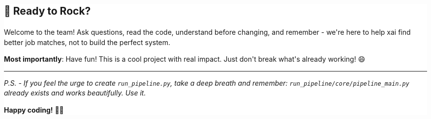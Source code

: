 
## 🚀 **Ready to Rock?**

Welcome to the team! Ask questions, read the code, understand before changing, and remember - we're here to help xai find better job matches, not to build the perfect system.

**Most importantly**: Have fun! This is a cool project with real impact. Just don't break what's already working! 😄

---

*P.S. - If you feel the urge to create `run_pipeline.py`, take a deep breath and remember: `run_pipeline/core/pipeline_main.py` already exists and works beautifully. Use it.*

**Happy coding!** 🎯✨